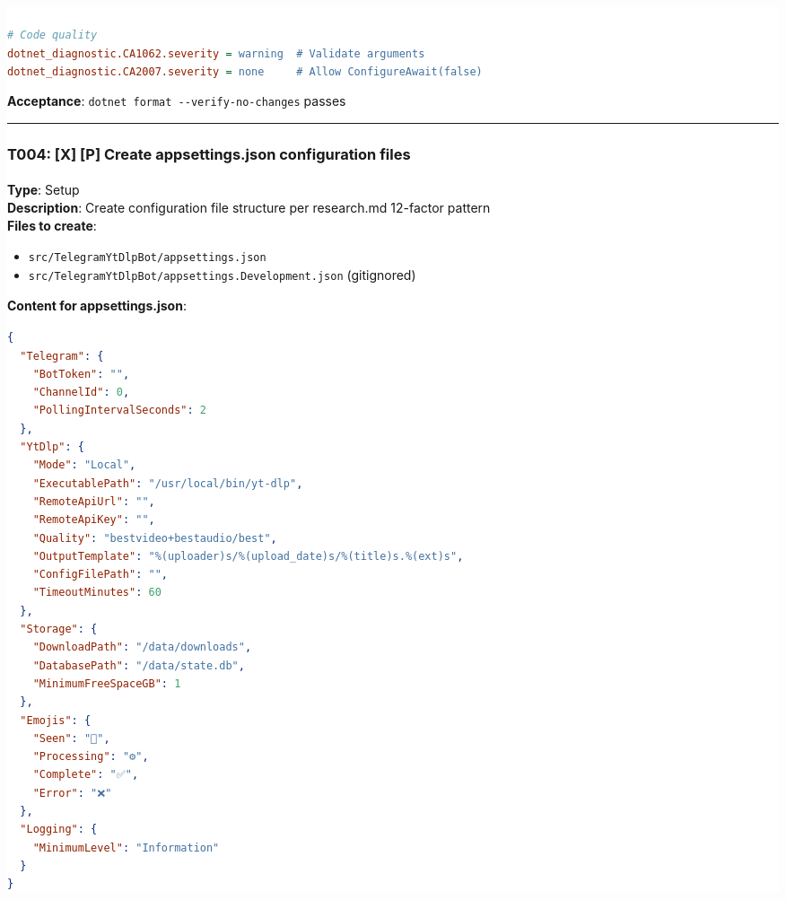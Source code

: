 ```ini

# Code quality
dotnet_diagnostic.CA1062.severity = warning  # Validate arguments
dotnet_diagnostic.CA2007.severity = none     # Allow ConfigureAwait(false)
```

**Acceptance**: `dotnet format --verify-no-changes` passes

---

### T004: [X] [P] Create appsettings.json configuration files
**Type**: Setup  
**Description**: Create configuration file structure per research.md 12-factor pattern  
**Files to create**:
- `src/TelegramYtDlpBot/appsettings.json`
- `src/TelegramYtDlpBot/appsettings.Development.json` (gitignored)

**Content for appsettings.json**:
```json
{
  "Telegram": {
    "BotToken": "",
    "ChannelId": 0,
    "PollingIntervalSeconds": 2
  },
  "YtDlp": {
    "Mode": "Local",
    "ExecutablePath": "/usr/local/bin/yt-dlp",
    "RemoteApiUrl": "",
    "RemoteApiKey": "",
    "Quality": "bestvideo+bestaudio/best",
    "OutputTemplate": "%(uploader)s/%(upload_date)s/%(title)s.%(ext)s",
    "ConfigFilePath": "",
    "TimeoutMinutes": 60
  },
  "Storage": {
    "DownloadPath": "/data/downloads",
    "DatabasePath": "/data/state.db",
    "MinimumFreeSpaceGB": 1
  },
  "Emojis": {
    "Seen": "👀",
    "Processing": "⚙️",
    "Complete": "✅",
    "Error": "❌"
  },
  "Logging": {
    "MinimumLevel": "Information"
  }
}
```
